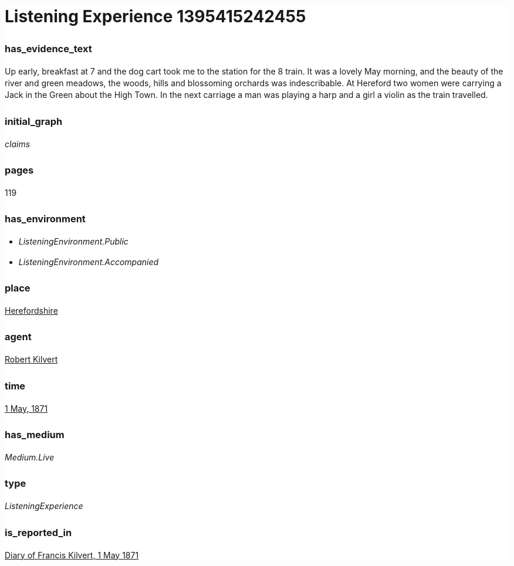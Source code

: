 # Listening Experience 1395415242455

### has_evidence_text


Up early, breakfast at 7 and the dog cart took me to the station for the 8 train. It was a lovely May morning, and the beauty of the river and green meadows, the woods, hills and blossoming orchards was indescribable. At Hereford two women were carrying a Jack in the Green about the High Town. In the next carriage a man was playing a harp and a girl a violin as the train travelled.

### initial_graph


*claims*

### pages


119

### has_environment

 - *ListeningEnvironment.Public*

 - *ListeningEnvironment.Accompanied*

### place


[Herefordshire](#Herefordshire)

### agent


[Robert Kilvert](#Robert-Kilvert)

### time


[1 May, 1871](#1-May-1871)

### has_medium


*Medium.Live*

### type


*ListeningExperience*

### is_reported_in


[Diary of Francis Kilvert, 1 May 1871](#Diary-of-Francis-Kilvert-1-May-1871)
